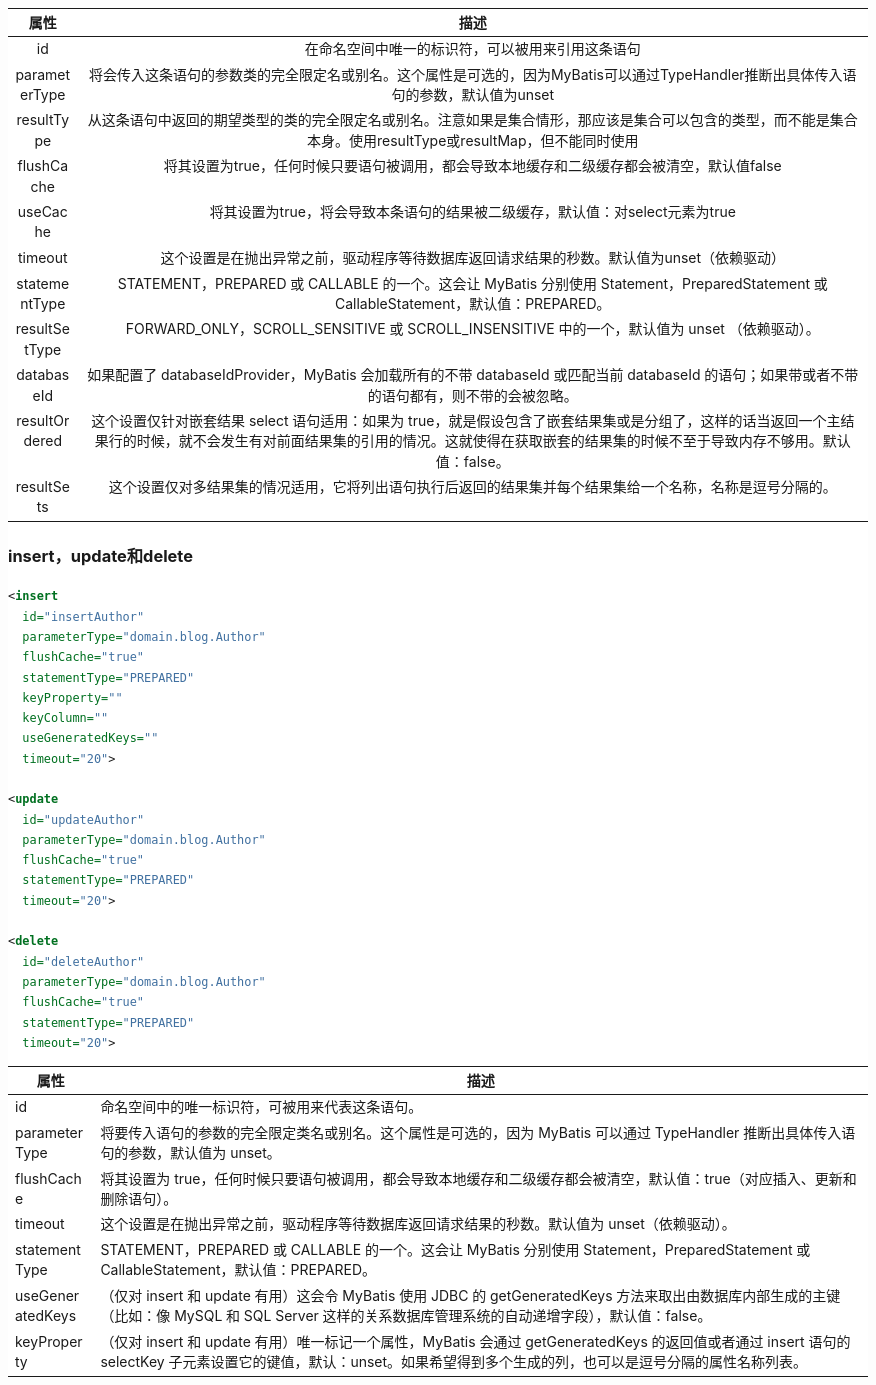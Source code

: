 |     属性      |                             描述                             |
| :-----------: | :----------------------------------------------------------: |
|      id       |       在命名空间中唯一的标识符，可以被用来引用这条语句       |
| parameterType | 将会传入这条语句的参数类的完全限定名或别名。这个属性是可选的，因为MyBatis可以通过TypeHandler推断出具体传入语句的参数，默认值为unset |
|  resultType   | 从这条语句中返回的期望类型的类的完全限定名或别名。注意如果是集合情形，那应该是集合可以包含的类型，而不能是集合本身。使用resultType或resultMap，但不能同时使用 |
|  flushCache   | 将其设置为true，任何时候只要语句被调用，都会导致本地缓存和二级缓存都会被清空，默认值false |
|   useCache    | 将其设置为true，将会导致本条语句的结果被二级缓存，默认值：对select元素为true |
|    timeout    | 这个设置是在抛出异常之前，驱动程序等待数据库返回请求结果的秒数。默认值为unset（依赖驱动） |
| statementType | STATEMENT，PREPARED 或 CALLABLE 的一个。这会让 MyBatis 分别使用 Statement，PreparedStatement 或 CallableStatement，默认值：PREPARED。 |
| resultSetType | FORWARD_ONLY，SCROLL_SENSITIVE 或 SCROLL_INSENSITIVE 中的一个，默认值为 unset （依赖驱动）。 |
|  databaseId   | 如果配置了 databaseIdProvider，MyBatis 会加载所有的不带 databaseId 或匹配当前 databaseId 的语句；如果带或者不带的语句都有，则不带的会被忽略。 |
| resultOrdered | 这个设置仅针对嵌套结果 select 语句适用：如果为 true，就是假设包含了嵌套结果集或是分组了，这样的话当返回一个主结果行的时候，就不会发生有对前面结果集的引用的情况。这就使得在获取嵌套的结果集的时候不至于导致内存不够用。默认值：false。 |
|  resultSets   | 这个设置仅对多结果集的情况适用，它将列出语句执行后返回的结果集并每个结果集给一个名称，名称是逗号分隔的。 |

### insert，update和delete

```xml
<insert
  id="insertAuthor"
  parameterType="domain.blog.Author"
  flushCache="true"
  statementType="PREPARED"
  keyProperty=""
  keyColumn=""
  useGeneratedKeys=""
  timeout="20">

<update
  id="updateAuthor"
  parameterType="domain.blog.Author"
  flushCache="true"
  statementType="PREPARED"
  timeout="20">

<delete
  id="deleteAuthor"
  parameterType="domain.blog.Author"
  flushCache="true"
  statementType="PREPARED"
  timeout="20">
```

| 属性             | 描述                                                         |
| ---------------- | ------------------------------------------------------------ |
| id               | 命名空间中的唯一标识符，可被用来代表这条语句。               |
| parameterType    | 将要传入语句的参数的完全限定类名或别名。这个属性是可选的，因为 MyBatis 可以通过 TypeHandler 推断出具体传入语句的参数，默认值为 unset。 |
| flushCache       | 将其设置为 true，任何时候只要语句被调用，都会导致本地缓存和二级缓存都会被清空，默认值：true（对应插入、更新和删除语句）。 |
| timeout          | 这个设置是在抛出异常之前，驱动程序等待数据库返回请求结果的秒数。默认值为 unset（依赖驱动）。 |
| statementType    | STATEMENT，PREPARED 或 CALLABLE 的一个。这会让 MyBatis 分别使用 Statement，PreparedStatement 或 CallableStatement，默认值：PREPARED。 |
| useGeneratedKeys | （仅对 insert 和 update 有用）这会令 MyBatis 使用 JDBC 的 getGeneratedKeys 方法来取出由数据库内部生成的主键（比如：像 MySQL 和 SQL Server 这样的关系数据库管理系统的自动递增字段），默认值：false。 |
| keyProperty      | （仅对 insert 和 update 有用）唯一标记一个属性，MyBatis 会通过 getGeneratedKeys 的返回值或者通过 insert 语句的 selectKey 子元素设置它的键值，默认：unset。如果希望得到多个生成的列，也可以是逗号分隔的属性名称列表。 |